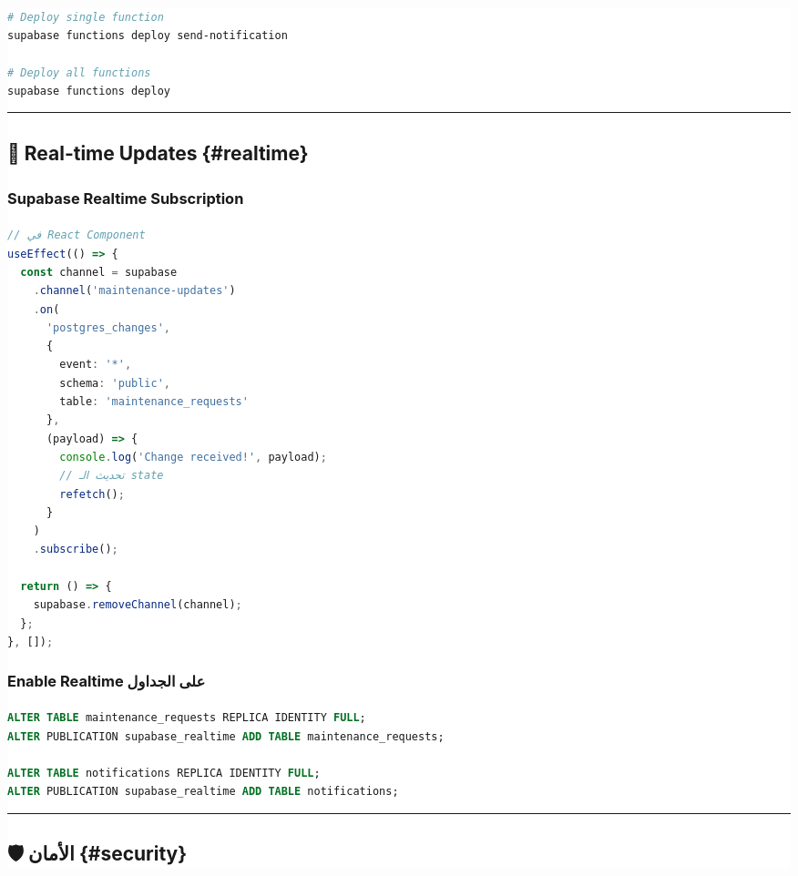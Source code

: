 ```bash
# Deploy single function
supabase functions deploy send-notification

# Deploy all functions
supabase functions deploy
```

---

## 🔴 Real-time Updates {#realtime}

### Supabase Realtime Subscription

```typescript
// في React Component
useEffect(() => {
  const channel = supabase
    .channel('maintenance-updates')
    .on(
      'postgres_changes',
      {
        event: '*',
        schema: 'public',
        table: 'maintenance_requests'
      },
      (payload) => {
        console.log('Change received!', payload);
        // تحديث الـ state
        refetch();
      }
    )
    .subscribe();

  return () => {
    supabase.removeChannel(channel);
  };
}, []);
```

### Enable Realtime على الجداول

```sql
ALTER TABLE maintenance_requests REPLICA IDENTITY FULL;
ALTER PUBLICATION supabase_realtime ADD TABLE maintenance_requests;

ALTER TABLE notifications REPLICA IDENTITY FULL;
ALTER PUBLICATION supabase_realtime ADD TABLE notifications;
```

---

## 🛡️ الأمان {#security}
